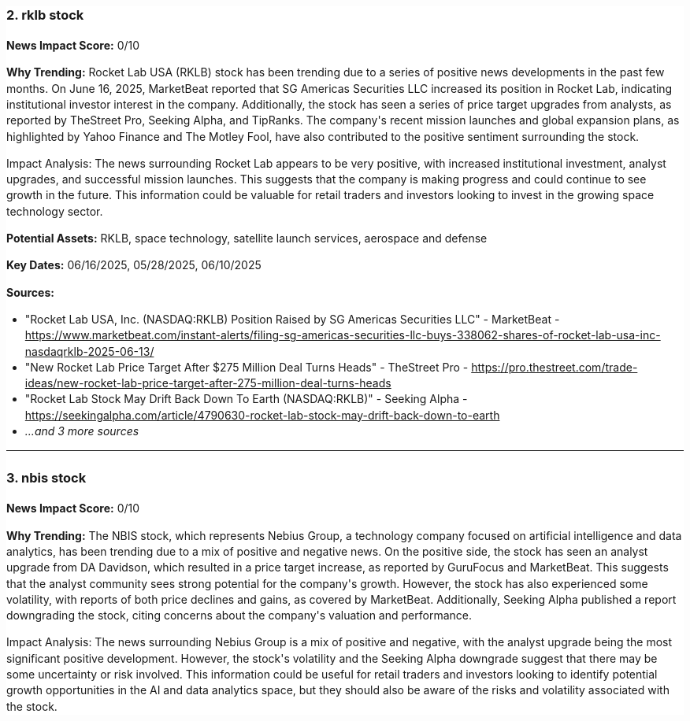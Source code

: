 
### 2. rklb stock

**News Impact Score:** 0/10

**Why Trending:**
Rocket Lab USA (RKLB) stock has been trending due to a series of positive news developments in the past few months. On June 16, 2025, MarketBeat reported that SG Americas Securities LLC increased its position in Rocket Lab, indicating institutional investor interest in the company. Additionally, the stock has seen a series of price target upgrades from analysts, as reported by TheStreet Pro, Seeking Alpha, and TipRanks. The company's recent mission launches and global expansion plans, as highlighted by Yahoo Finance and The Motley Fool, have also contributed to the positive sentiment surrounding the stock.

Impact Analysis: The news surrounding Rocket Lab appears to be very positive, with increased institutional investment, analyst upgrades, and successful mission launches. This suggests that the company is making progress and could continue to see growth in the future. This information could be valuable for retail traders and investors looking to invest in the growing space technology sector.

**Potential Assets:**
RKLB, space technology, satellite launch services, aerospace and defense

**Key Dates:** 06/16/2025, 05/28/2025, 06/10/2025

**Sources:**
- "Rocket Lab USA, Inc. (NASDAQ:RKLB) Position Raised by SG Americas Securities LLC" - MarketBeat - https://www.marketbeat.com/instant-alerts/filing-sg-americas-securities-llc-buys-338062-shares-of-rocket-lab-usa-inc-nasdaqrklb-2025-06-13/
- "New Rocket Lab Price Target After $275 Million Deal Turns Heads" - TheStreet Pro - https://pro.thestreet.com/trade-ideas/new-rocket-lab-price-target-after-275-million-deal-turns-heads
- "Rocket Lab Stock May Drift Back Down To Earth (NASDAQ:RKLB)" - Seeking Alpha - https://seekingalpha.com/article/4790630-rocket-lab-stock-may-drift-back-down-to-earth
- *...and 3 more sources*

---

### 3. nbis stock

**News Impact Score:** 0/10

**Why Trending:**
The NBIS stock, which represents Nebius Group, a technology company focused on artificial intelligence and data analytics, has been trending due to a mix of positive and negative news. On the positive side, the stock has seen an analyst upgrade from DA Davidson, which resulted in a price target increase, as reported by GuruFocus and MarketBeat. This suggests that the analyst community sees strong potential for the company's growth. However, the stock has also experienced some volatility, with reports of both price declines and gains, as covered by MarketBeat. Additionally, Seeking Alpha published a report downgrading the stock, citing concerns about the company's valuation and performance.

Impact Analysis: The news surrounding Nebius Group is a mix of positive and negative, with the analyst upgrade being the most significant positive development. However, the stock's volatility and the Seeking Alpha downgrade suggest that there may be some uncertainty or risk involved. This information could be useful for retail traders and investors looking to identify potential growth opportunities in the AI and data analytics space, but they should also be aware of the risks and volatility associated with the stock.
